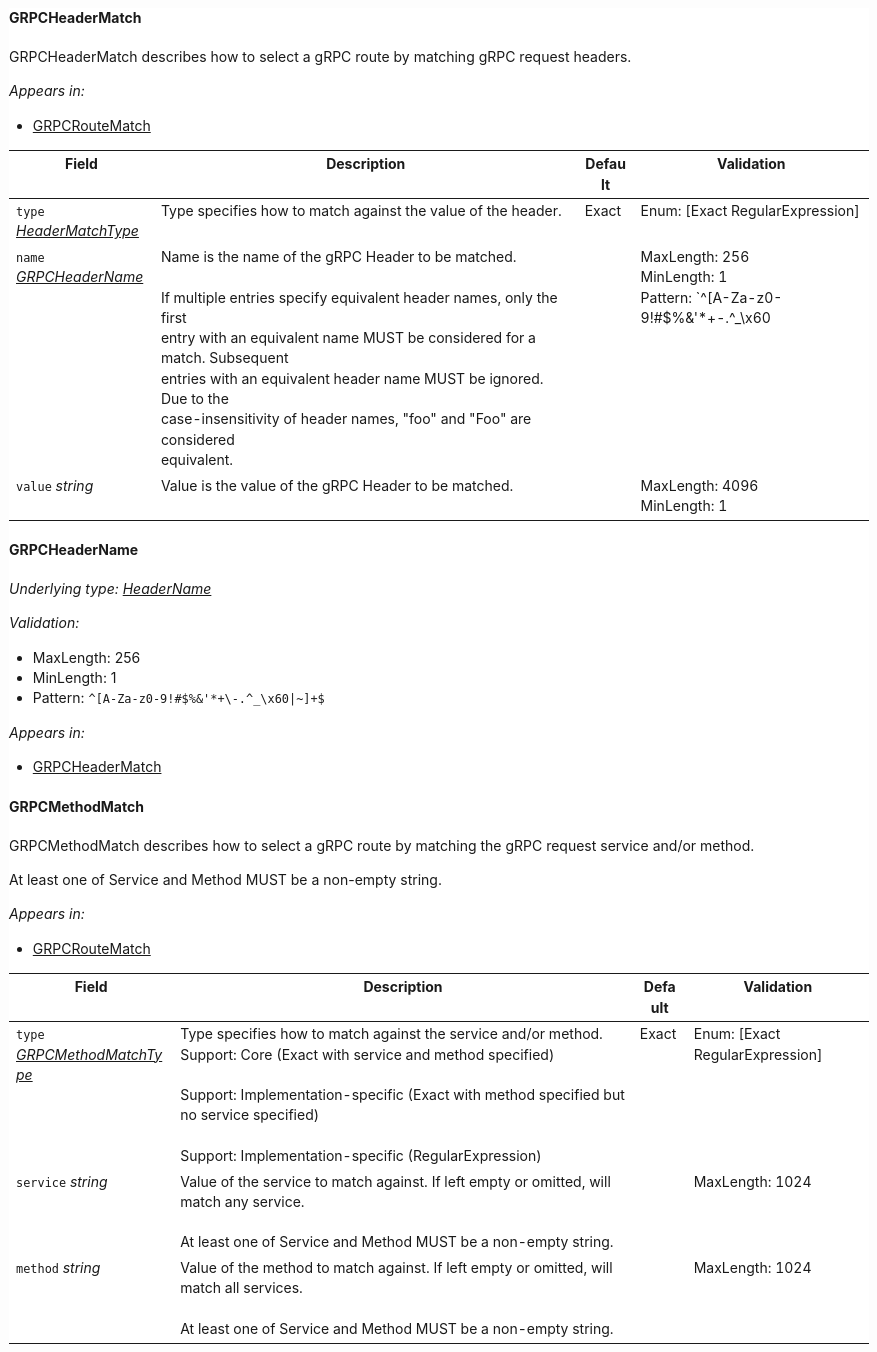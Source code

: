 
#### GRPCHeaderMatch



GRPCHeaderMatch describes how to select a gRPC route by matching gRPC request
headers.



_Appears in:_

- [GRPCRouteMatch](#grpcroutematch)

| Field | Description | Default | Validation |
| --- | --- | --- | --- |
| `type` _[HeaderMatchType](#headermatchtype)_ | Type specifies how to match against the value of the header. | Exact | Enum: [Exact RegularExpression] <br /> |
| `name` _[GRPCHeaderName](#grpcheadername)_ | Name is the name of the gRPC Header to be matched.<br /><br />If multiple entries specify equivalent header names, only the first<br />entry with an equivalent name MUST be considered for a match. Subsequent<br />entries with an equivalent header name MUST be ignored. Due to the<br />case-insensitivity of header names, "foo" and "Foo" are considered<br />equivalent. |  | MaxLength: 256 <br />MinLength: 1 <br />Pattern: `^[A-Za-z0-9!#$%&'*+\-.^_\x60|~]+$` <br /> |
| `value` _string_ | Value is the value of the gRPC Header to be matched. |  | MaxLength: 4096 <br />MinLength: 1 <br /> |




#### GRPCHeaderName

_Underlying type:_ _[HeaderName](#headername)_



_Validation:_

- MaxLength: 256
- MinLength: 1
- Pattern: `^[A-Za-z0-9!#$%&'*+\-.^_\x60|~]+$`

_Appears in:_

- [GRPCHeaderMatch](#grpcheadermatch)



#### GRPCMethodMatch



GRPCMethodMatch describes how to select a gRPC route by matching the gRPC
request service and/or method.


At least one of Service and Method MUST be a non-empty string.



_Appears in:_

- [GRPCRouteMatch](#grpcroutematch)

| Field | Description | Default | Validation |
| --- | --- | --- | --- |
| `type` _[GRPCMethodMatchType](#grpcmethodmatchtype)_ | Type specifies how to match against the service and/or method.<br />Support: Core (Exact with service and method specified)<br /><br />Support: Implementation-specific (Exact with method specified but no service specified)<br /><br />Support: Implementation-specific (RegularExpression) | Exact | Enum: [Exact RegularExpression] <br /> |
| `service` _string_ | Value of the service to match against. If left empty or omitted, will<br />match any service.<br /><br />At least one of Service and Method MUST be a non-empty string. |  | MaxLength: 1024 <br /> |
| `method` _string_ | Value of the method to match against. If left empty or omitted, will<br />match all services.<br /><br />At least one of Service and Method MUST be a non-empty string. |  | MaxLength: 1024 <br /> |
